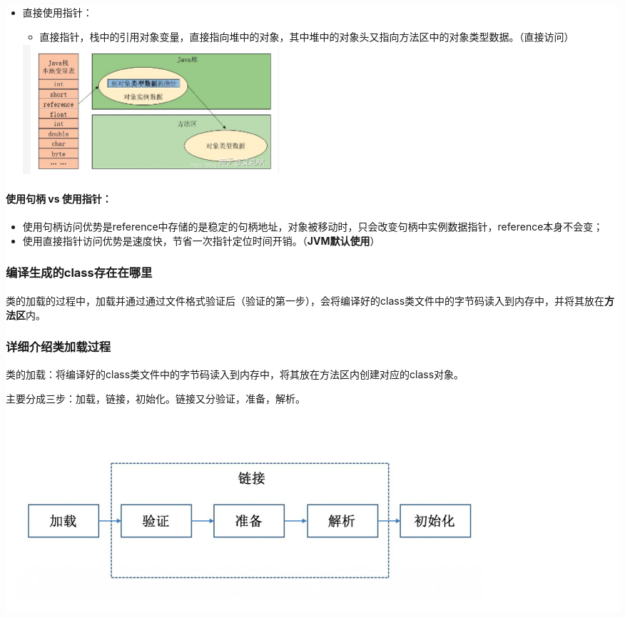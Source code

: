 - 直接使用指针：

  - 直接指针，栈中的引用对象变量，直接指向堆中的对象，其中堆中的对象头又指向方法区中的对象类型数据。（直接访问）

  <img src="Java.assets/image-20200727181739558.png" alt="image-20200727181739558" style="zoom:50%;" />

#### 使用句柄 vs 使用指针：

- 使用句柄访问优势是reference中存储的是稳定的句柄地址，对象被移动时，只会改变句柄中实例数据指针，reference本身不会变；
- 使用直接指针访问优势是速度快，节省一次指针定位时间开销。（**JVM默认使用**）



### 编译生成的class存在在哪里

类的加载的过程中，加载并通过通过文件格式验证后（验证的第一步），会将编译好的class类文件中的字节码读入到内存中，并将其放在**方法区**内。



### 详细介绍类加载过程

类的加载：将编译好的class类文件中的字节码读入到内存中，将其放在方法区内创建对应的class对象。

主要分成三步：加载，链接，初始化。链接又分验证，准备，解析。

![image-20200727163502199](Java.assets/image-20200727163502199.png)
